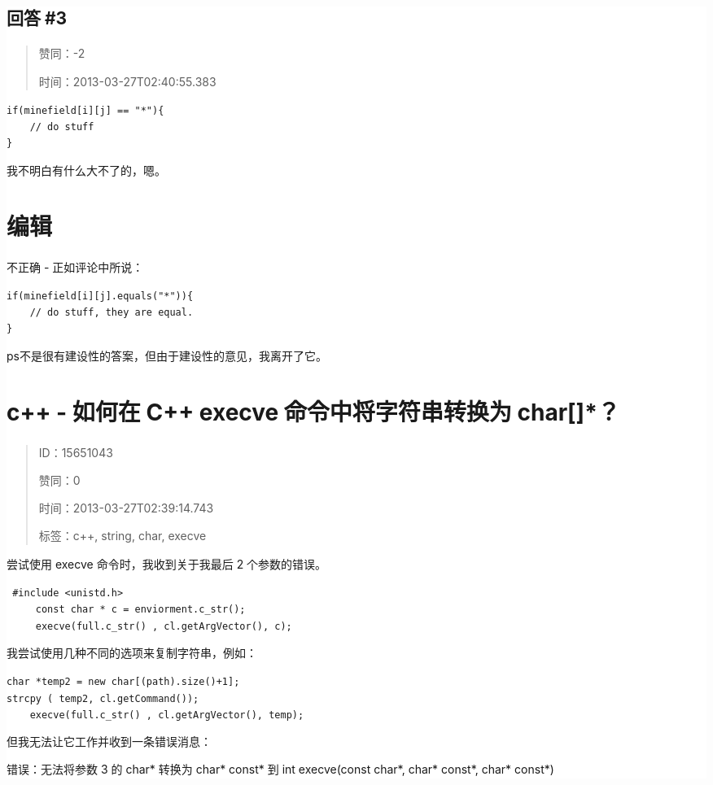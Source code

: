 ## 回答 #3

> 赞同：-2
> 
> 时间：2013-03-27T02:40:55.383

```
if(minefield[i][j] == "*"){
    // do stuff
} 
```

我不明白有什么大不了的，嗯。

# 编辑

不正确 - 正如评论中所说：

```
if(minefield[i][j].equals("*")){
    // do stuff, they are equal.
} 
```

ps不是很有建设性的答案，但由于建设性的意见，我离开了它。

# c++ - 如何在 C++ execve 命令中将字符串转换为 char[]*？

> ID：15651043
> 
> 赞同：0
> 
> 时间：2013-03-27T02:39:14.743
> 
> 标签：c++, string, char, execve

尝试使用 execve 命令时，我收到关于我最后 2 个参数的错误。

```
 #include <unistd.h>        
     const char * c = enviorment.c_str();
     execve(full.c_str() , cl.getArgVector(), c); 
```

我尝试使用几种不同的选项来复制字符串，例如：

```
char *temp2 = new char[(path).size()+1];
strcpy ( temp2, cl.getCommand());
    execve(full.c_str() , cl.getArgVector(), temp); 
```

但我无法让它工作并收到一条错误消息：

错误：无法将参数 3 的 char* 转换为 char* const* 到 int execve(const char*, char* const*, char* const*)
